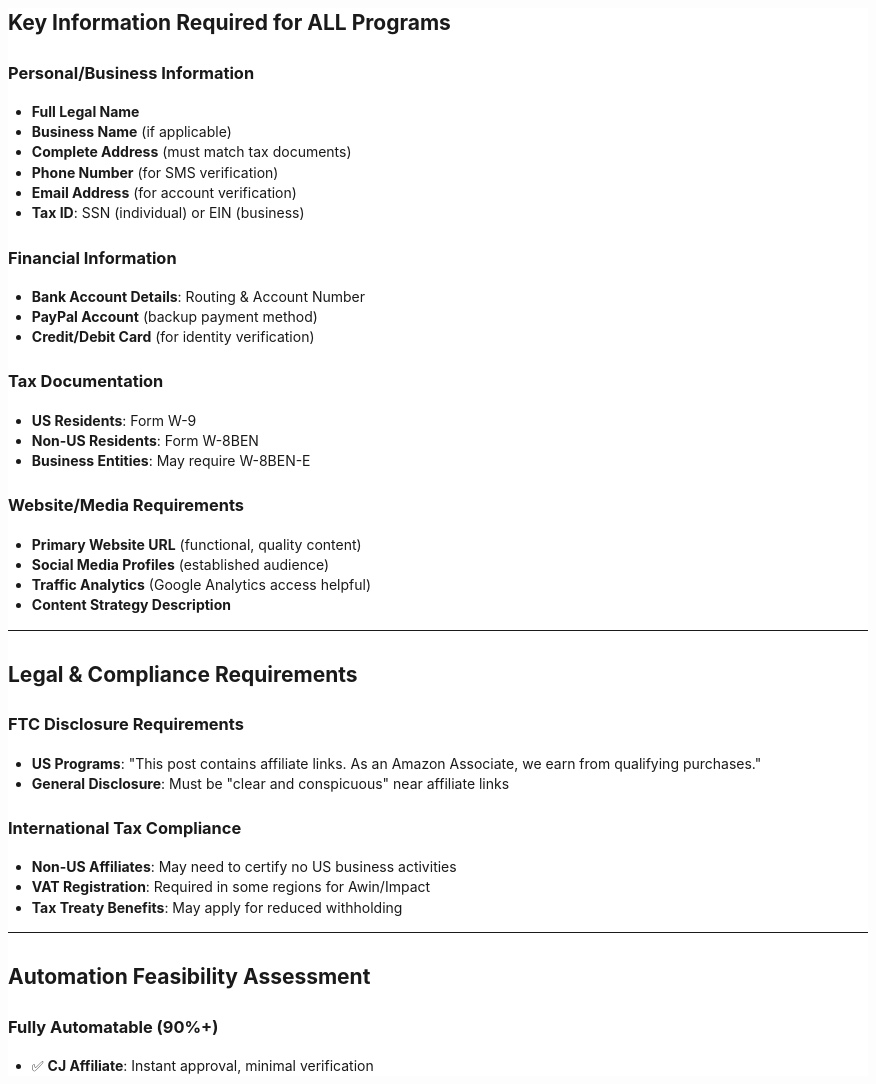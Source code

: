 
## Key Information Required for ALL Programs

### Personal/Business Information
- **Full Legal Name**
- **Business Name** (if applicable)
- **Complete Address** (must match tax documents)
- **Phone Number** (for SMS verification)
- **Email Address** (for account verification)
- **Tax ID**: SSN (individual) or EIN (business)

### Financial Information
- **Bank Account Details**: Routing & Account Number
- **PayPal Account** (backup payment method)
- **Credit/Debit Card** (for identity verification)

### Tax Documentation
- **US Residents**: Form W-9
- **Non-US Residents**: Form W-8BEN
- **Business Entities**: May require W-8BEN-E

### Website/Media Requirements
- **Primary Website URL** (functional, quality content)
- **Social Media Profiles** (established audience)
- **Traffic Analytics** (Google Analytics access helpful)
- **Content Strategy Description**

---

## Legal & Compliance Requirements

### FTC Disclosure Requirements
- **US Programs**: "This post contains affiliate links. As an Amazon Associate, we earn from qualifying purchases."
- **General Disclosure**: Must be "clear and conspicuous" near affiliate links

### International Tax Compliance
- **Non-US Affiliates**: May need to certify no US business activities
- **VAT Registration**: Required in some regions for Awin/Impact
- **Tax Treaty Benefits**: May apply for reduced withholding

---

## Automation Feasibility Assessment

### Fully Automatable (90%+)
- ✅ **CJ Affiliate**: Instant approval, minimal verification

